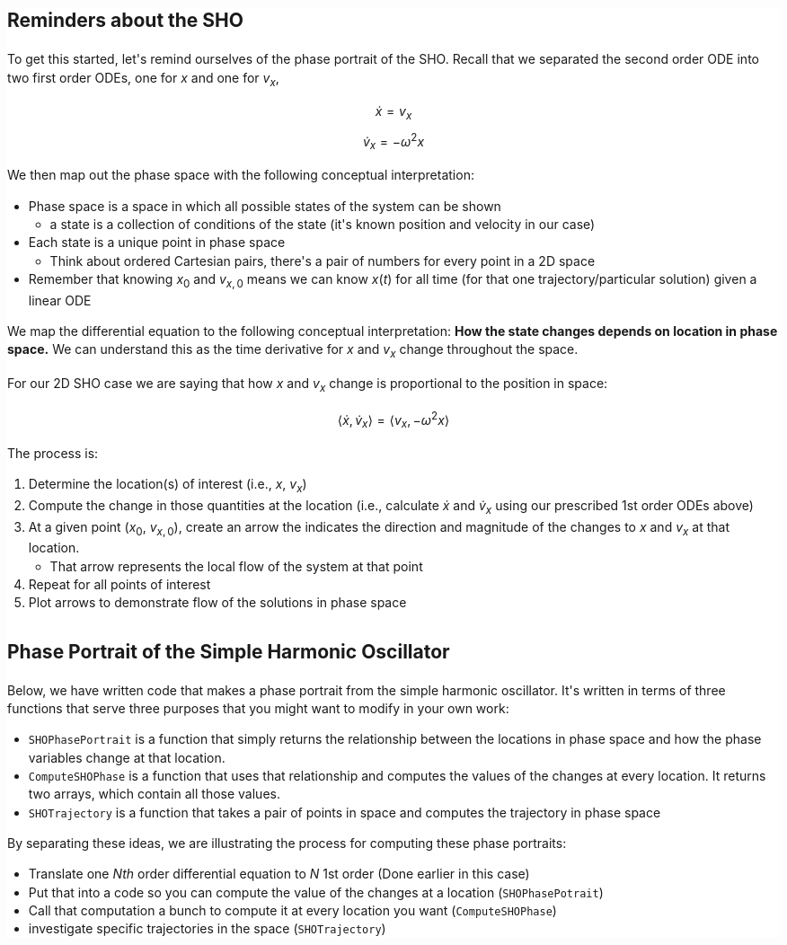 

## Reminders about the SHO

To get this started, let's remind ourselves of the phase portrait of the SHO. Recall that we separated the second order ODE into two first order ODEs, one for $x$ and one for $v_x$,

$$\dot{x} = v_x$$
$$\dot{v}_x=-\omega^2x$$

We then map out the phase space with the following conceptual interpretation:

- Phase space is a space in which all possible states of the system can be shown
    - a state is a collection of conditions of the state (it's known position and velocity in our case)
- Each state is a unique point in phase space
    - Think about ordered Cartesian pairs, there's a pair of numbers for every point in a 2D space
- Remember that knowing $x_0$ and $v_{x,0}$ means we can know $x(t)$ for all time (for that one trajectory/particular solution) given a linear ODE

We map the differential equation to the following conceptual interpretation: **How the state changes depends on location in phase space.** We can understand this as the time derivative for $x$ and $v_x$ change throughout the space.

For our 2D SHO case we are saying that how $x$ and $v_x$ change is proportional to the position in space:

$$\langle \dot{x}, \dot{v}_x \rangle = \langle v_x, -\omega^2 x\rangle$$

The process is:

1. Determine the location(s) of interest (i.e., $x$, $v_x$)
2. Compute the change in those quantities at the location (i.e., calculate $\dot{x}$ and $\dot{v}_x$ using our prescribed 1st order ODEs above)
3. At a given point ($x_0$, $v_{x,0}$), create an arrow the indicates the direction and magnitude of the changes to $x$ and $v_x$ at that location.
    - That arrow represents the local flow of the system at that point
4. Repeat for all points of interest
5. Plot arrows to demonstrate flow of the solutions in phase space

## Phase Portrait of the Simple Harmonic Oscillator

Below, we have written code that makes a phase portrait from the simple harmonic oscillator. It's written in terms of three functions that serve three purposes that you might want to modify in your own work:

* ``SHOPhasePortrait`` is a function that simply returns the relationship between the locations in phase space and how the phase variables change at that location. 
* ``ComputeSHOPhase`` is a function that uses that relationship and computes the values of the changes at every location. It returns two arrays, which contain all those values.
* ``SHOTrajectory`` is a function that takes a pair of points in space and computes the trajectory in phase space

By separating these ideas, we are illustrating the process for computing these phase portraits:
- Translate one  $Nth$ order differential equation to $N$ 1st order (Done earlier in this case)
- Put that into a code so you can compute the value of the changes at a location (``SHOPhasePotrait``)
- Call that computation a bunch to compute it at every location you want (``ComputeSHOPhase``)
- investigate specific trajectories in the space (``SHOTrajectory``)
